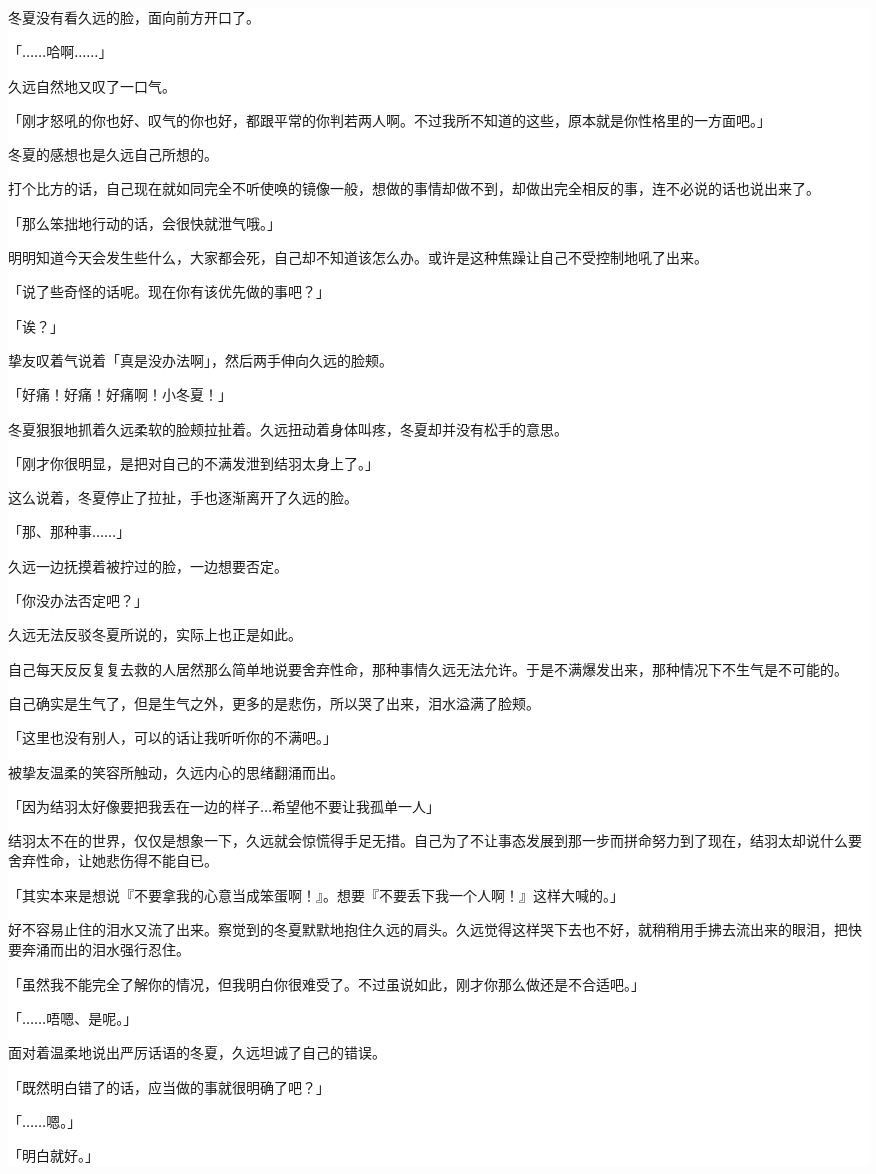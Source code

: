 冬夏没有看久远的脸，面向前方开口了。

「……哈啊……」

久远自然地又叹了一口气。

「刚才怒吼的你也好、叹气的你也好，都跟平常的你判若两人啊。不过我所不知道的这些，原本就是你性格里的一方面吧。」

冬夏的感想也是久远自己所想的。

打个比方的话，自己现在就如同完全不听使唤的镜像一般，想做的事情却做不到，却做出完全相反的事，连不必说的话也说出来了。

「那么笨拙地行动的话，会很快就泄气哦。」

明明知道今天会发生些什么，大家都会死，自己却不知道该怎么办。或许是这种焦躁让自己不受控制地吼了出来。

「说了些奇怪的话呢。现在你有该优先做的事吧？」

「诶？」

挚友叹着气说着「真是没办法啊」，然后两手伸向久远的脸颊。

「好痛！好痛！好痛啊！小冬夏！」

冬夏狠狠地抓着久远柔软的脸颊拉扯着。久远扭动着身体叫疼，冬夏却并没有松手的意思。

「刚才你很明显，是把对自己的不满发泄到结羽太身上了。」

这么说着，冬夏停止了拉扯，手也逐渐离开了久远的脸。

「那、那种事……」

久远一边抚摸着被拧过的脸，一边想要否定。

「你没办法否定吧？」

久远无法反驳冬夏所说的，实际上也正是如此。

自己每天反反复复去救的人居然那么简单地说要舍弃性命，那种事情久远无法允许。于是不满爆发出来，那种情况下不生气是不可能的。

自己确实是生气了，但是生气之外，更多的是悲伤，所以哭了出来，泪水溢满了脸颊。

「这里也没有别人，可以的话让我听听你的不满吧。」

被挚友温柔的笑容所触动，久远内心的思绪翻涌而出。

「因为结羽太好像要把我丢在一边的样子…希望他不要让我孤单一人」

结羽太不在的世界，仅仅是想象一下，久远就会惊慌得手足无措。自己为了不让事态发展到那一步而拼命努力到了现在，结羽太却说什么要舍弃性命，让她悲伤得不能自已。

「其实本来是想说『不要拿我的心意当成笨蛋啊！』。想要『不要丢下我一个人啊！』这样大喊的。」

好不容易止住的泪水又流了出来。察觉到的冬夏默默地抱住久远的肩头。久远觉得这样哭下去也不好，就稍稍用手拂去流出来的眼泪，把快要奔涌而出的泪水强行忍住。

「虽然我不能完全了解你的情况，但我明白你很难受了。不过虽说如此，刚才你那么做还是不合适吧。」

「……唔嗯、是呢。」

面对着温柔地说出严厉话语的冬夏，久远坦诚了自己的错误。

「既然明白错了的话，应当做的事就很明确了吧？」

「……嗯。」

「明白就好。」
